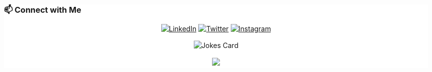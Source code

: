 
### 📫 Connect with Me

<p align="center">
  <a href="https://www.linkedin.com/in/USERNAME-LINKEDIN-ANDA/"><img src="https://img.shields.io/badge/LinkedIn-0A66C2.svg?style=for-the-badge&logo=linkedin&logoColor=white" alt="LinkedIn"/></a>
  <a href="https://twitter.com/arifhidayat25"><img src="https://img.shields.io/badge/Twitter-1DA1F2.svg?style=for-the-badge&logo=twitter&logoColor=white" alt="Twitter"/></a>
  <a href="https://www.instagram.com/arifhidayat.25/"><img src="https://img.shields.io/badge/Instagram-E4405F.svg?style=for-the-badge&logo=instagram&logoColor=white" alt="Instagram"/></a>
</p>

<p align="center">
  <img src="https://readme-jokes.vercel.app/api" alt="Jokes Card" />
</p>

<p align="center">
  <img src="https://raw.githubusercontent.com/Trilokia/Trilokia/379277808b615ff258198963c765cc52f6727a29/images/party-parrot.gif" width="100%"/>
</p>
